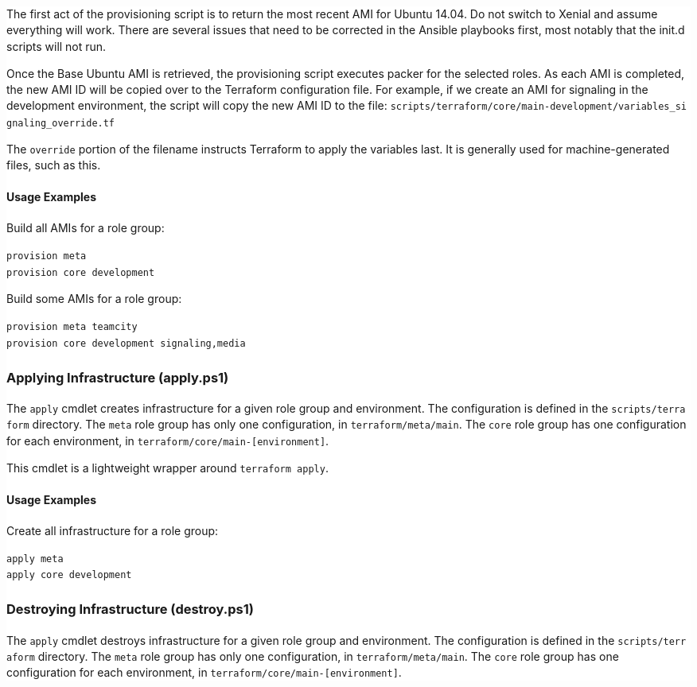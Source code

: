 The first act of the provisioning script is to return the most recent AMI for Ubuntu 14.04. Do not switch to Xenial and
assume everything will work. There are several issues that need to be corrected in the Ansible playbooks first, most
notably that the init.d scripts will not run.

Once the Base Ubuntu AMI is retrieved, the provisioning script executes packer for the selected roles. As each AMI is
completed, the new AMI ID will be copied over to the Terraform configuration file. For example, if we create an AMI for
signaling in the development environment, the script will copy the new AMI ID to the file:
`scripts/terraform/core/main-development/variables_signaling_override.tf`

The `override` portion of the filename instructs Terraform to apply the variables last. It is generally used for
machine-generated files, such as this.

#### Usage Examples

Build all AMIs for a role group:
```
provision meta
provision core development
```

Build some AMIs for a role group:
```
provision meta teamcity
provision core development signaling,media
```

### Applying Infrastructure (apply.ps1)

The `apply` cmdlet creates infrastructure for a given role group and environment. The configuration is defined in the
`scripts/terraform` directory. The `meta` role group has only one configuration, in `terraform/meta/main`. The `core` 
role group has one configuration for each environment, in `terraform/core/main-[environment]`.

This cmdlet is a lightweight wrapper around `terraform apply`.

#### Usage Examples

Create all infrastructure for a role group:
```
apply meta
apply core development
```

### Destroying Infrastructure (destroy.ps1)

The `apply` cmdlet destroys infrastructure for a given role group and environment. The configuration is defined in the
`scripts/terraform` directory. The `meta` role group has only one configuration, in `terraform/meta/main`. The `core` 
role group has one configuration for each environment, in `terraform/core/main-[environment]`.
